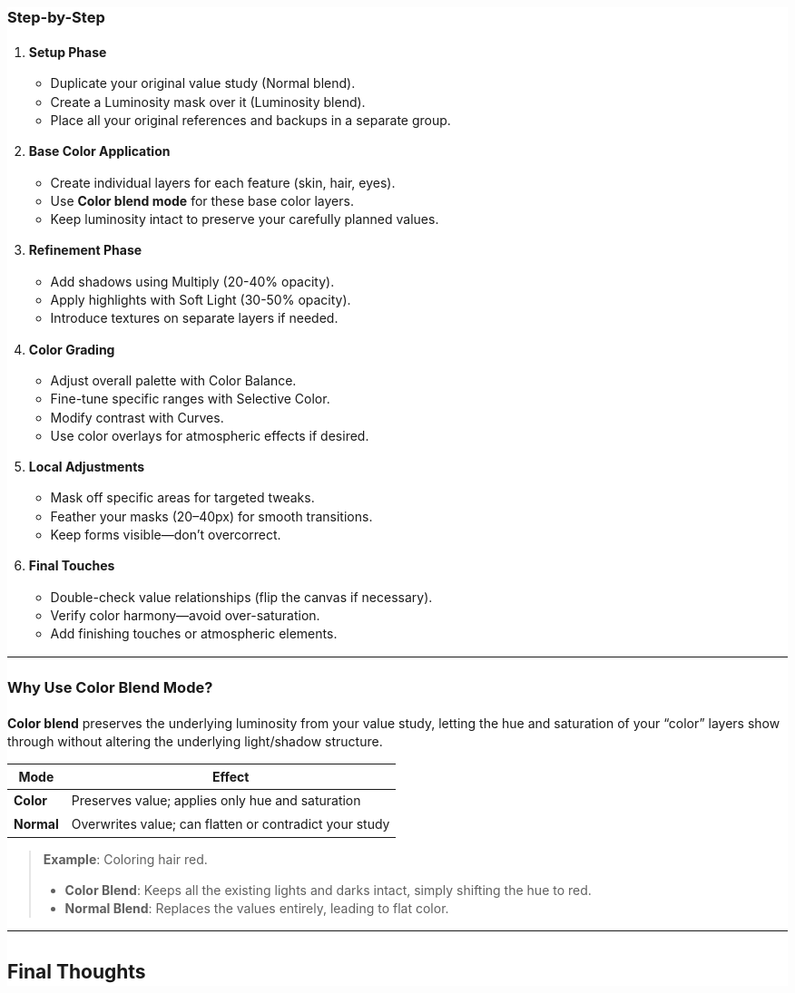 ### Step-by-Step

1. **Setup Phase**  
   - Duplicate your original value study (Normal blend).  
   - Create a Luminosity mask over it (Luminosity blend).  
   - Place all your original references and backups in a separate group.  

2. **Base Color Application**  
   - Create individual layers for each feature (skin, hair, eyes).  
   - Use **Color blend mode** for these base color layers.  
   - Keep luminosity intact to preserve your carefully planned values.  

3. **Refinement Phase**  
   - Add shadows using Multiply (20-40% opacity).  
   - Apply highlights with Soft Light (30-50% opacity).  
   - Introduce textures on separate layers if needed.  

4. **Color Grading**  
   - Adjust overall palette with Color Balance.  
   - Fine-tune specific ranges with Selective Color.  
   - Modify contrast with Curves.  
   - Use color overlays for atmospheric effects if desired.  

5. **Local Adjustments**  
   - Mask off specific areas for targeted tweaks.  
   - Feather your masks (20–40px) for smooth transitions.  
   - Keep forms visible—don’t overcorrect.  

6. **Final Touches**  
   - Double-check value relationships (flip the canvas if necessary).  
   - Verify color harmony—avoid over-saturation.  
   - Add finishing touches or atmospheric elements.

---

### Why Use Color Blend Mode?

**Color blend** preserves the underlying luminosity from your value study, letting the hue and saturation of your “color” layers show through without altering the underlying light/shadow structure.

| Mode          | Effect                                                 |
|---------------|--------------------------------------------------------|
| **Color**     | Preserves value; applies only hue and saturation       |
| **Normal**    | Overwrites value; can flatten or contradict your study |

> **Example**: Coloring hair red.
> - **Color Blend**: Keeps all the existing lights and darks intact, simply shifting the hue to red.  
> - **Normal Blend**: Replaces the values entirely, leading to flat color.

---

## Final Thoughts
